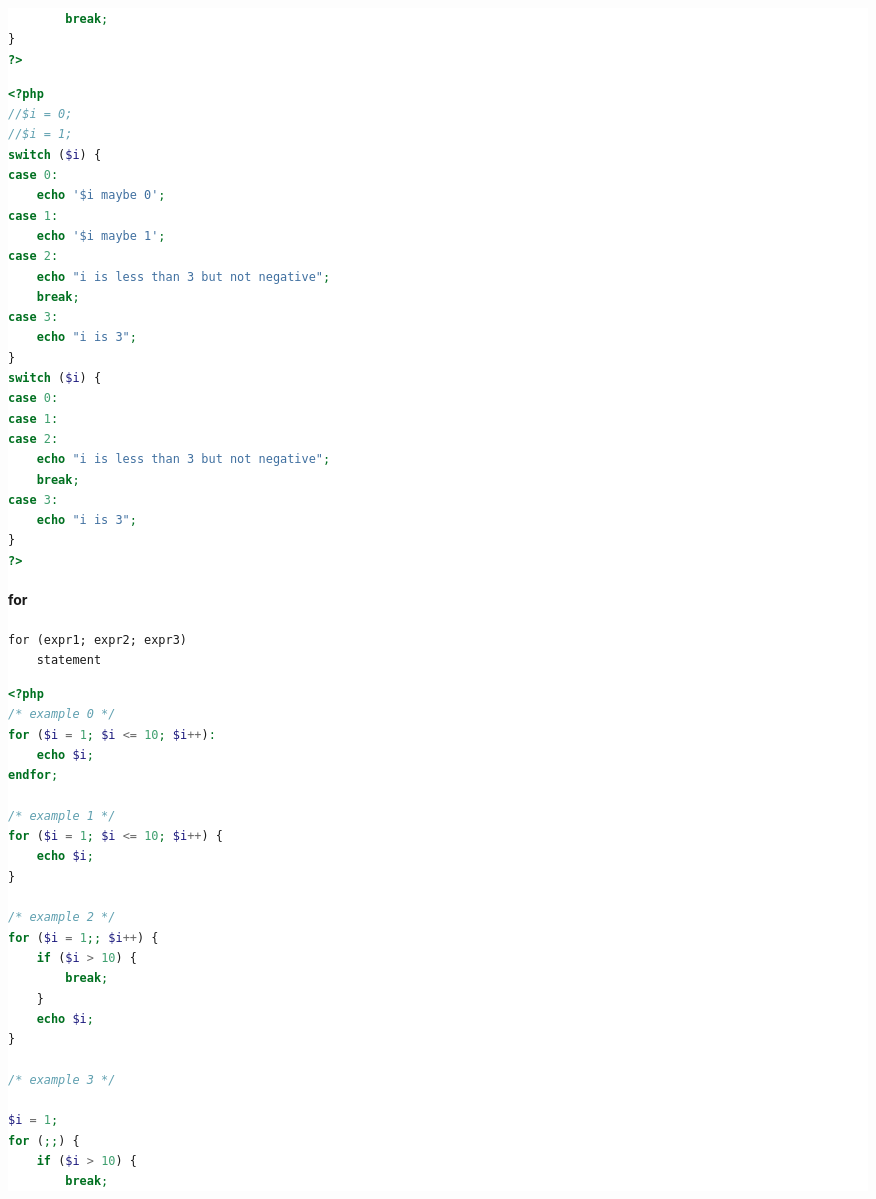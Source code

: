 ```php
        break;
}
?>
```

```php
<?php
//$i = 0;
//$i = 1;
switch ($i) {
case 0:
    echo '$i maybe 0';
case 1:
    echo '$i maybe 1';
case 2:
    echo "i is less than 3 but not negative";
    break;
case 3:
    echo "i is 3";
}
switch ($i) {
case 0:
case 1:
case 2:
    echo "i is less than 3 but not negative";
    break;
case 3:
    echo "i is 3";
}
?>
```

#### for

```
for (expr1; expr2; expr3)
    statement
```

```php
<?php
/* example 0 */
for ($i = 1; $i <= 10; $i++):
    echo $i;
endfor;

/* example 1 */
for ($i = 1; $i <= 10; $i++) {
    echo $i;
}

/* example 2 */
for ($i = 1;; $i++) {
    if ($i > 10) {
        break;
    }
    echo $i;
}

/* example 3 */

$i = 1;
for (;;) {
    if ($i > 10) {
        break;
```